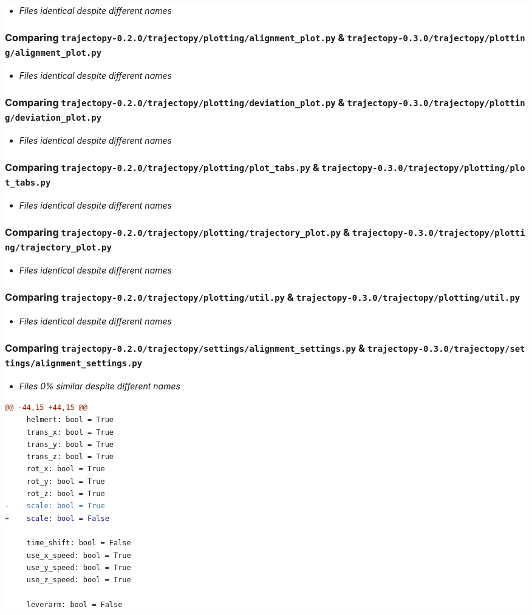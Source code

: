  * *Files identical despite different names*

### Comparing `trajectopy-0.2.0/trajectopy/plotting/alignment_plot.py` & `trajectopy-0.3.0/trajectopy/plotting/alignment_plot.py`

 * *Files identical despite different names*

### Comparing `trajectopy-0.2.0/trajectopy/plotting/deviation_plot.py` & `trajectopy-0.3.0/trajectopy/plotting/deviation_plot.py`

 * *Files identical despite different names*

### Comparing `trajectopy-0.2.0/trajectopy/plotting/plot_tabs.py` & `trajectopy-0.3.0/trajectopy/plotting/plot_tabs.py`

 * *Files identical despite different names*

### Comparing `trajectopy-0.2.0/trajectopy/plotting/trajectory_plot.py` & `trajectopy-0.3.0/trajectopy/plotting/trajectory_plot.py`

 * *Files identical despite different names*

### Comparing `trajectopy-0.2.0/trajectopy/plotting/util.py` & `trajectopy-0.3.0/trajectopy/plotting/util.py`

 * *Files identical despite different names*

### Comparing `trajectopy-0.2.0/trajectopy/settings/alignment_settings.py` & `trajectopy-0.3.0/trajectopy/settings/alignment_settings.py`

 * *Files 0% similar despite different names*

```diff
@@ -44,15 +44,15 @@
     helmert: bool = True
     trans_x: bool = True
     trans_y: bool = True
     trans_z: bool = True
     rot_x: bool = True
     rot_y: bool = True
     rot_z: bool = True
-    scale: bool = True
+    scale: bool = False
 
     time_shift: bool = False
     use_x_speed: bool = True
     use_y_speed: bool = True
     use_z_speed: bool = True
 
     leverarm: bool = False
```
